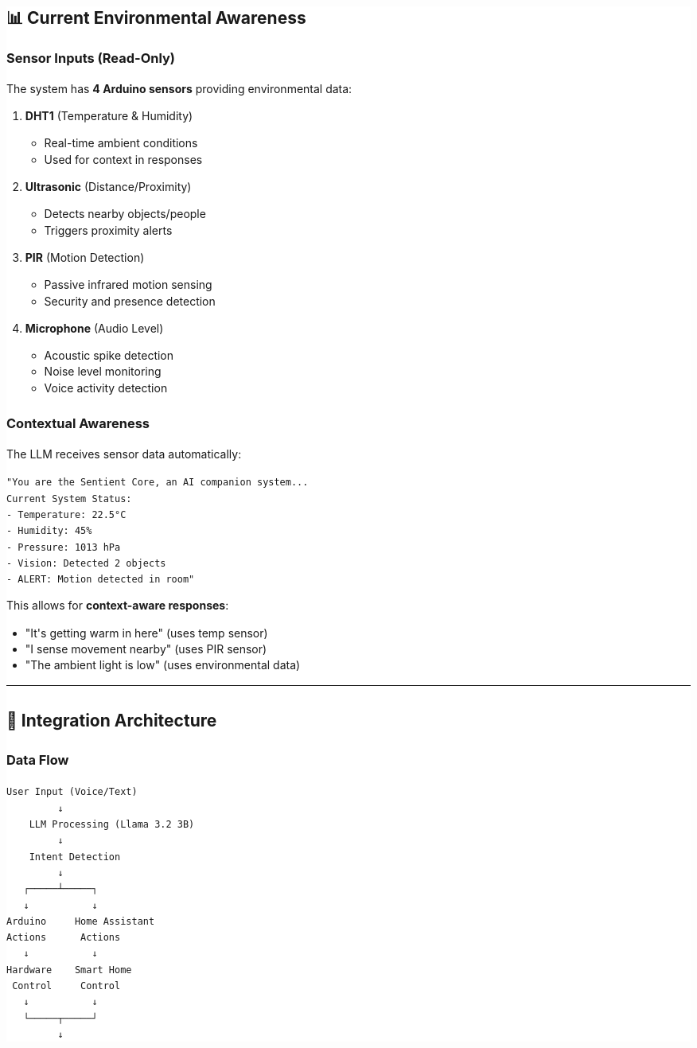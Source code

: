 
## 📊 Current Environmental Awareness

### Sensor Inputs (Read-Only)

The system has **4 Arduino sensors** providing environmental data:

1. **DHT1** (Temperature & Humidity)
   - Real-time ambient conditions
   - Used for context in responses

2. **Ultrasonic** (Distance/Proximity)
   - Detects nearby objects/people
   - Triggers proximity alerts

3. **PIR** (Motion Detection)
   - Passive infrared motion sensing
   - Security and presence detection

4. **Microphone** (Audio Level)
   - Acoustic spike detection
   - Noise level monitoring
   - Voice activity detection

### Contextual Awareness

The LLM receives sensor data automatically:

```
"You are the Sentient Core, an AI companion system...
Current System Status:
- Temperature: 22.5°C
- Humidity: 45%
- Pressure: 1013 hPa
- Vision: Detected 2 objects
- ALERT: Motion detected in room"
```

This allows for **context-aware responses**:
- "It's getting warm in here" (uses temp sensor)
- "I sense movement nearby" (uses PIR sensor)
- "The ambient light is low" (uses environmental data)

---

## 🔄 Integration Architecture

### Data Flow

```
User Input (Voice/Text)
         ↓
    LLM Processing (Llama 3.2 3B)
         ↓
    Intent Detection
         ↓
   ┌─────┴─────┐
   ↓           ↓
Arduino     Home Assistant
Actions      Actions
   ↓           ↓
Hardware    Smart Home
 Control     Control
   ↓           ↓
   └─────┬─────┘
         ↓
```
